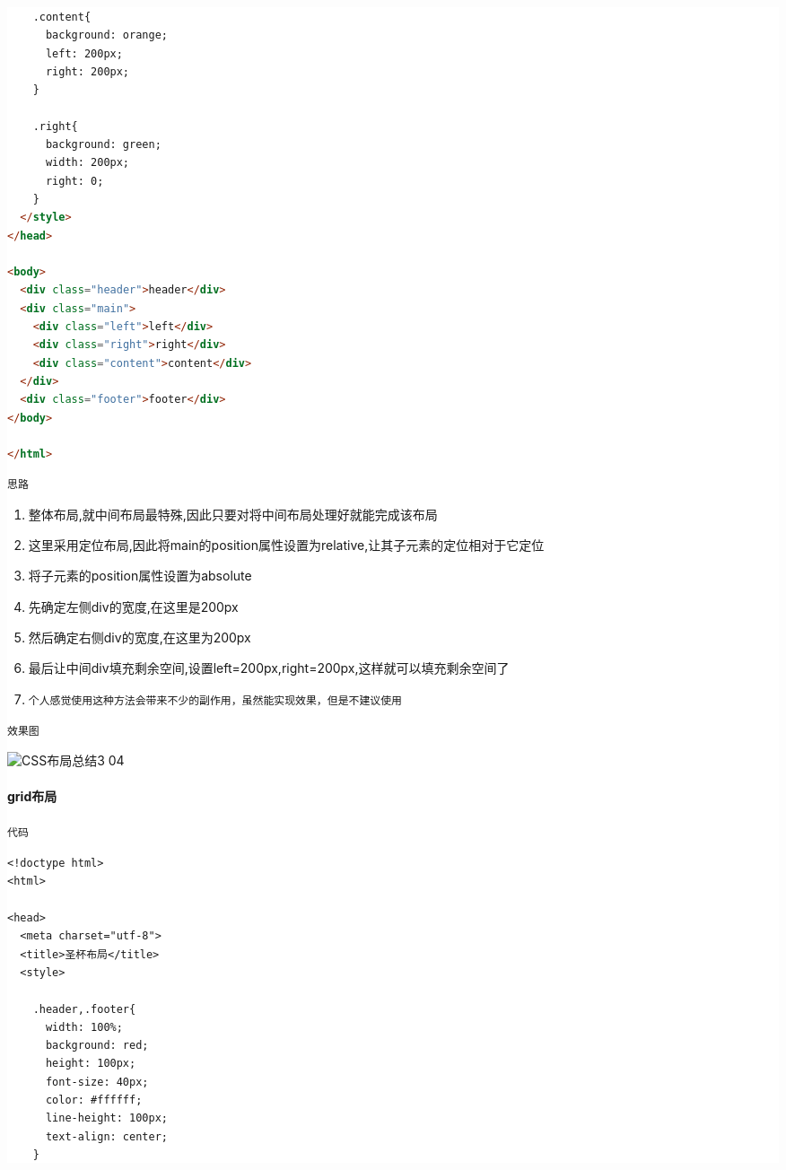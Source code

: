 ```html
    .content{
      background: orange;
      left: 200px;
      right: 200px;
    }

    .right{
      background: green;
      width: 200px;
      right: 0;
    }
  </style>
</head>

<body>
  <div class="header">header</div>
  <div class="main">
    <div class="left">left</div>
    <div class="right">right</div>
    <div class="content">content</div>
  </div>
  <div class="footer">footer</div>
</body>

</html>
```
`思路`
1. 整体布局,就中间布局最特殊,因此只要对将中间布局处理好就能完成该布局

2. 这里采用定位布局,因此将main的position属性设置为relative,让其子元素的定位相对于它定位

3. 将子元素的position属性设置为absolute

4. 先确定左侧div的宽度,在这里是200px

5. 然后确定右侧div的宽度,在这里为200px

6. 最后让中间div填充剩余空间,设置left=200px,right=200px,这样就可以填充剩余空间了

7. `个人感觉使用这种方法会带来不少的副作用，虽然能实现效果，但是不建议使用`

`效果图`

<img :src="$withBase('/Notes/CSS布局总结3 04.jpg')" alt="CSS布局总结3 04">


#### grid布局
`代码`
```html{25}
<!doctype html>
<html>

<head>
  <meta charset="utf-8">
  <title>圣杯布局</title>
  <style>
    
    .header,.footer{
      width: 100%;
      background: red;
      height: 100px;
      font-size: 40px;
      color: #ffffff;
      line-height: 100px;
      text-align: center;
    }

```